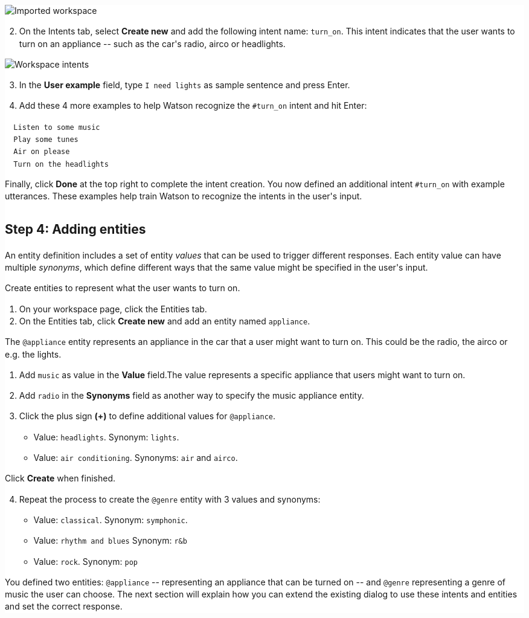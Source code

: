 ![Imported workspace][12]

2. On the Intents tab, select **Create new** and add the following intent name: `turn_on`. This intent indicates that the user wants to turn on an appliance -- such as the car's radio, airco or headlights.

![Workspace intents][5]

3. In the **User example** field, type `I need lights` as sample sentence and press Enter.

4. Add these 4 more examples to help Watson recognize the `#turn_on` intent and hit Enter:
```
  Listen to some music
  Play some tunes
  Air on please
  Turn on the headlights
```

Finally, click **Done** at the top right to complete the intent creation. You now defined an additional intent `#turn_on` with example utterances. These examples help train Watson to recognize the intents in the user's input.

## Step 4: Adding entities
An entity definition includes a set of entity _values_ that can be used to trigger different responses. Each entity value can have multiple _synonyms_, which define different ways that the same value might be specified in the user's input.

Create entities to represent what the user wants to turn on.

1. On your workspace page, click the Entities tab.
2. On the Entities tab, click **Create new** and add an entity named `appliance`.

The `@appliance` entity represents an appliance in the car that a user might want to turn on. This could be the radio, the airco or e.g. the lights.

1. Add `music` as value in the **Value** field.The value represents a specific appliance that users might want to turn on.

2. Add `radio` in the **Synonyms** field as another way to specify the music appliance entity.

3. Click the plus sign **(+)** to define additional values for `@appliance`.

    * Value: `headlights`. Synonym: `lights`.

    * Value: `air conditioning`. Synonyms: `air` and `airco`.

  Click **Create** when finished.

4. Repeat the process to create the `@genre` entity with 3 values and synonyms:

    * Value: `classical`. Synonym: `symphonic`.

    * Value: `rhythm and blues` Synonym: `r&b`

    * Value: `rock`. Synonym: `pop`

You defined two entities: `@appliance` -- representing an appliance that can be turned on -- and `@genre` representing a genre of music the user can choose. The next section will explain how you can extend the existing dialog to use these intents and entities and set the correct response.


[1]: https://github.com/eciggaar/chatbot-lab/blob/master/readmeimages/create-service.png?raw=true
[2]: https://github.com/eciggaar/chatbot-lab/blob/master/readmeimages/launch-tool.png?raw=true
[3]: https://github.com/eciggaar/chatbot-lab/blob/master/readmeimages/download.png?raw=true
[4]: https://github.com/eciggaar/chatbot-lab/blob/master/readmeimages/import-json.png?raw=true
[5]: https://github.com/eciggaar/chatbot-lab/blob/master/readmeimages/intents.png?raw=true
[6]: https://github.com/eciggaar/chatbot-lab/blob/master/readmeimages/close.png?raw=true
[7]: https://github.com/eciggaar/chatbot-lab/blob/master/readmeimages/options.png?raw=true
[8]: https://github.com/eciggaar/chatbot-lab/blob/master/readmeimages/jump-to-before.png?raw=true
[9]: https://github.com/eciggaar/chatbot-lab/blob/master/readmeimages/jump-to-after.png?raw=true
[10]: https://github.com/eciggaar/chatbot-lab/blob/master/readmeimages/music-branch.png?raw=true
[11]: https://github.com/eciggaar/chatbot-lab/blob/master/readmeimages/ask-watson.png?raw=true
[12]: https://github.com/eciggaar/chatbot-lab/blob/master/readmeimages/imported-workspace.png?raw=true
[13]: https://github.com/eciggaar/chatbot-lab/blob/master/readmeimages/terms.png?raw=true
[14]: https://github.com/eciggaar/chatbot-lab/blob/master/readmeimages/create-org.png?raw=true
[15]: https://github.com/eciggaar/chatbot-lab/blob/master/readmeimages/create-space.png?raw=true
[16]: https://github.com/eciggaar/chatbot-lab/blob/master/readmeimages/create-us-space.png?raw=true
[17]: https://github.com/eciggaar/chatbot-lab/blob/master/readmeimages/region.png?raw=true
[18]: https://github.com/eciggaar/chatbot-lab/blob/master/readmeimages/delivery-pipeline.png?raw=true
[19]: https://github.com/eciggaar/chatbot-lab/blob/master/readmeimages/view-app.png?raw=true